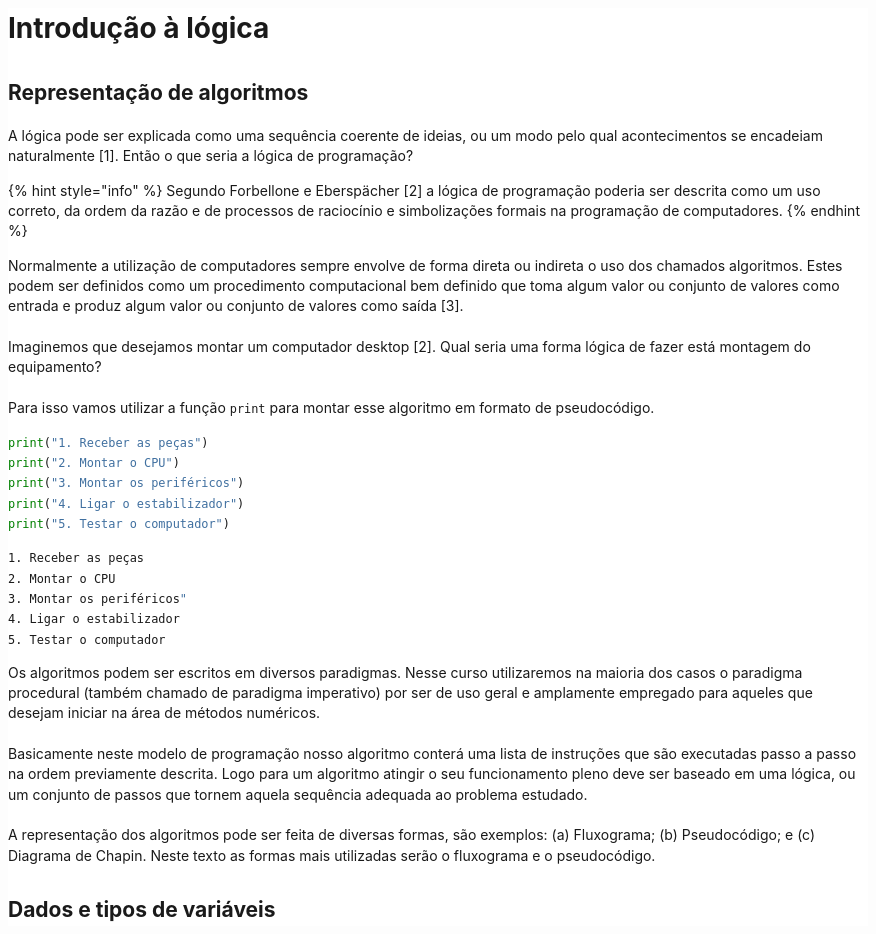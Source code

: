 # Introdução à lógica

## Representação de algoritmos

A lógica pode ser explicada como uma sequência coerente de ideias, ou um modo pelo qual acontecimentos se encadeiam naturalmente \[1]. Então o que seria a lógica de programação?

{% hint style="info" %}
Segundo Forbellone e Eberspächer \[2] a lógica de programação poderia ser descrita como um uso correto, da ordem da razão e de processos de raciocínio e simbolizações formais na programação de computadores.
{% endhint %}

Normalmente a utilização de computadores sempre envolve de forma direta ou indireta o uso dos chamados algoritmos. Estes podem ser definidos como um procedimento computacional bem definido que toma algum valor ou conjunto de valores como entrada e produz algum valor ou conjunto de valores como saída \[3].\
\
Imaginemos que desejamos montar um computador desktop \[2]. Qual seria uma forma lógica de fazer está montagem do equipamento?\
\
Para isso vamos utilizar a função `print` para montar esse algoritmo em formato de pseudocódigo.

```python
print("1. Receber as peças")
print("2. Montar o CPU")
print("3. Montar os periféricos")
print("4. Ligar o estabilizador")
print("5. Testar o computador")
```

```cmd
1. Receber as peças
2. Montar o CPU
3. Montar os periféricos"
4. Ligar o estabilizador
5. Testar o computador
```

Os algoritmos podem ser escritos em diversos paradigmas. Nesse curso utilizaremos na maioria dos casos o paradigma procedural (também chamado de paradigma imperativo) por ser de uso geral e amplamente empregado para aqueles que desejam iniciar na área de métodos numéricos.\
\
Basicamente neste modelo de programação nosso algoritmo conterá uma lista de instruções que são executadas passo a passo na ordem previamente descrita. Logo para um algoritmo atingir o seu funcionamento pleno deve ser baseado em uma lógica, ou um conjunto de passos que tornem aquela sequência adequada ao problema estudado.\
\
A representação dos algoritmos pode ser feita de diversas formas, são exemplos: (a) Fluxograma; (b) Pseudocódigo; e (c) Diagrama de Chapin. Neste texto as formas mais utilizadas serão o fluxograma e o pseudocódigo.

## Dados e tipos de variáveis
